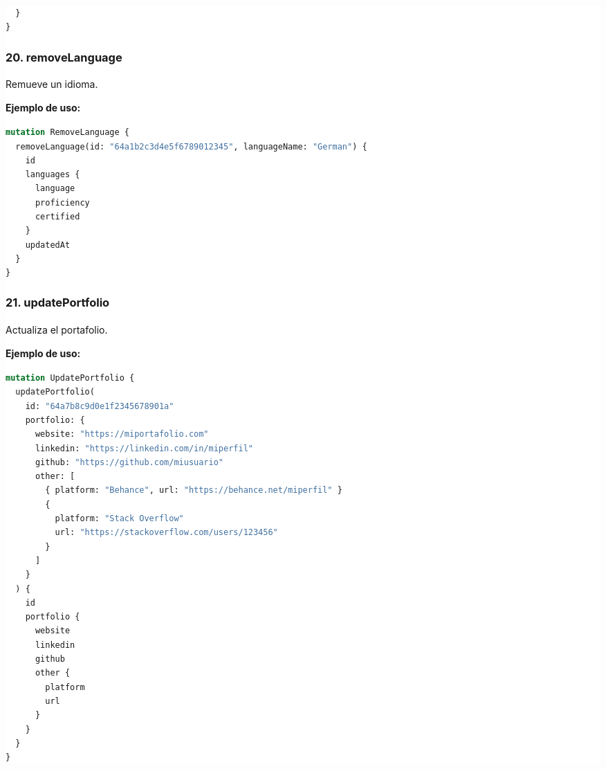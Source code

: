 ```graphql
  }
}
```

### 20. removeLanguage

Remueve un idioma.

**Ejemplo de uso:**

```graphql
mutation RemoveLanguage {
  removeLanguage(id: "64a1b2c3d4e5f6789012345", languageName: "German") {
    id
    languages {
      language
      proficiency
      certified
    }
    updatedAt
  }
}
```

### 21. updatePortfolio

Actualiza el portafolio.

**Ejemplo de uso:**

```graphql
mutation UpdatePortfolio {
  updatePortfolio(
    id: "64a7b8c9d0e1f2345678901a"
    portfolio: {
      website: "https://miportafolio.com"
      linkedin: "https://linkedin.com/in/miperfil"
      github: "https://github.com/miusuario"
      other: [
        { platform: "Behance", url: "https://behance.net/miperfil" }
        {
          platform: "Stack Overflow"
          url: "https://stackoverflow.com/users/123456"
        }
      ]
    }
  ) {
    id
    portfolio {
      website
      linkedin
      github
      other {
        platform
        url
      }
    }
  }
}
```
